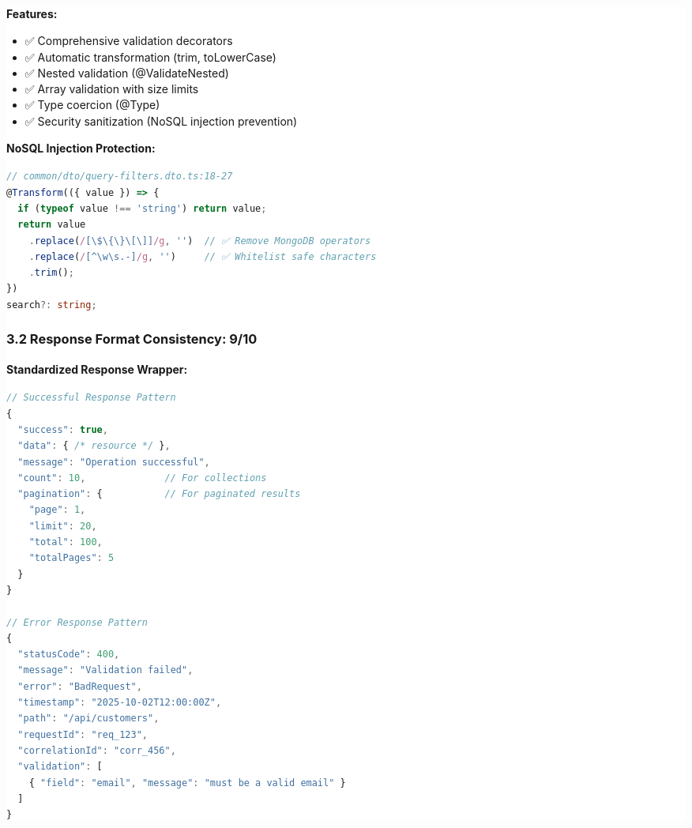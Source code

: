 **Features:**

- ✅ Comprehensive validation decorators
- ✅ Automatic transformation (trim, toLowerCase)
- ✅ Nested validation (@ValidateNested)
- ✅ Array validation with size limits
- ✅ Type coercion (@Type)
- ✅ Security sanitization (NoSQL injection prevention)

**NoSQL Injection Protection:**

```typescript
// common/dto/query-filters.dto.ts:18-27
@Transform(({ value }) => {
  if (typeof value !== 'string') return value;
  return value
    .replace(/[\$\{\}\[\]]/g, '')  // ✅ Remove MongoDB operators
    .replace(/[^\w\s.-]/g, '')     // ✅ Whitelist safe characters
    .trim();
})
search?: string;
```

### 3.2 Response Format Consistency: 9/10

**Standardized Response Wrapper:**

```typescript
// Successful Response Pattern
{
  "success": true,
  "data": { /* resource */ },
  "message": "Operation successful",
  "count": 10,              // For collections
  "pagination": {           // For paginated results
    "page": 1,
    "limit": 20,
    "total": 100,
    "totalPages": 5
  }
}

// Error Response Pattern
{
  "statusCode": 400,
  "message": "Validation failed",
  "error": "BadRequest",
  "timestamp": "2025-10-02T12:00:00Z",
  "path": "/api/customers",
  "requestId": "req_123",
  "correlationId": "corr_456",
  "validation": [
    { "field": "email", "message": "must be a valid email" }
  ]
}
```
